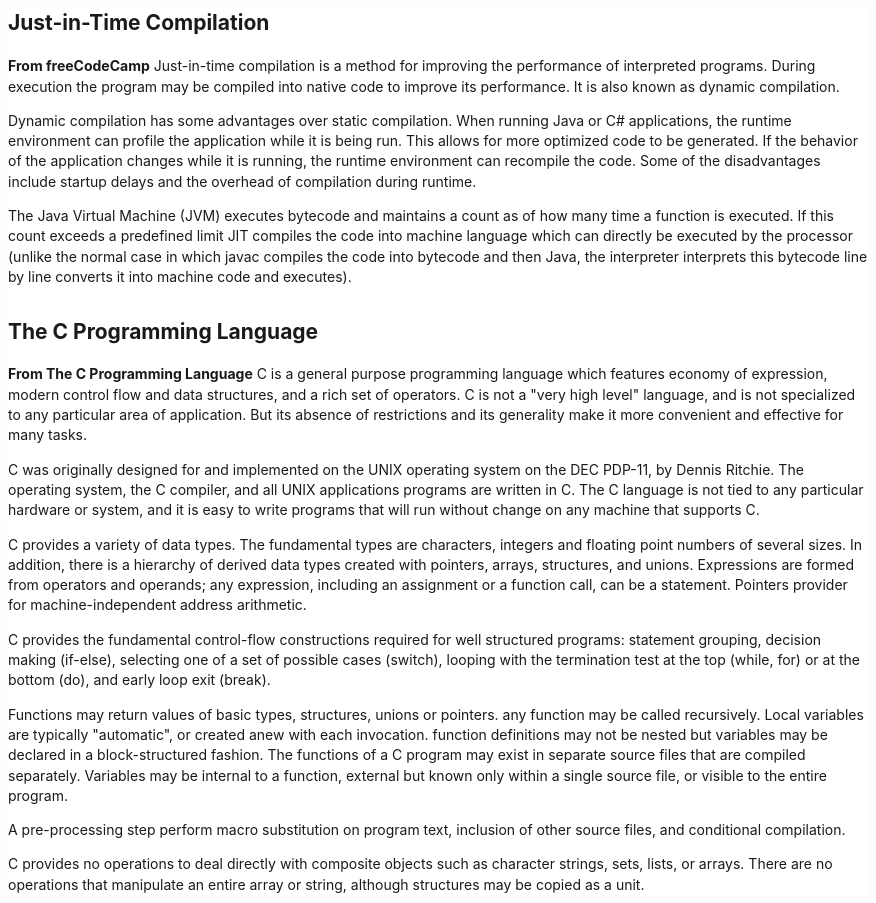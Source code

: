 ## Just-in-Time Compilation
**From freeCodeCamp**
Just-in-time compilation is a method for improving the performance of interpreted programs. During execution the program may be compiled into native code to improve its performance. It is also known as dynamic compilation.

Dynamic compilation has some advantages over static compilation. When running Java or C# applications, the runtime environment can profile the application while it is being run. This allows for more optimized code to be generated. If the behavior of the application changes while it is running, the runtime environment can recompile the code. Some of the disadvantages include startup delays and the overhead of compilation during runtime.

The Java Virtual Machine (JVM) executes bytecode and maintains a count as of how many time a function is executed. If this count exceeds a predefined limit JIT compiles the code into machine language which can directly be executed by the processor (unlike the normal case in which javac compiles the code into bytecode and then Java, the interpreter interprets this bytecode line by line converts it into machine code and executes).

## The C Programming Language

**From The C Programming Language**
C is a general purpose programming language which features economy of expression, modern control flow and data structures, and a rich set of operators. C is not a "very high level" language, and is not specialized to any particular area of application. But its absence of restrictions and its generality make it more convenient and effective for many tasks.

C was originally designed for and implemented on the UNIX operating system on the DEC PDP-11, by Dennis Ritchie. The operating system, the C compiler, and all UNIX applications programs are written in C. The C language is not tied to any particular hardware or system, and it is easy to write programs that will run without change on any machine that supports C.

C provides a variety of data types. The fundamental types are characters, integers and floating point numbers of several sizes. In addition, there is a hierarchy of derived data types created with pointers, arrays, structures, and unions. Expressions are formed from operators and operands; any expression, including an assignment or a function call, can be a statement. Pointers provider for machine-independent address arithmetic.

C provides the fundamental control-flow constructions required for well structured programs: statement grouping, decision making (if-else), selecting one of a set of possible cases (switch), looping with the termination test at the top (while, for) or at the bottom (do), and early loop exit (break).

Functions may return values of basic types, structures, unions or pointers. any function may be called recursively. Local variables are typically "automatic", or created anew with each invocation. function definitions may not be nested but variables may be declared in a block-structured fashion. The functions of a C program may exist in separate source files that are compiled separately. Variables may be internal to a function, external but known only within a single source file, or visible to the entire program.

A pre-processing step perform macro substitution on program text, inclusion of other source files, and conditional compilation.

C provides no operations to deal directly with composite objects such as character strings, sets, lists, or arrays. There are no operations that manipulate an entire array or string, although structures may be copied as a unit.
